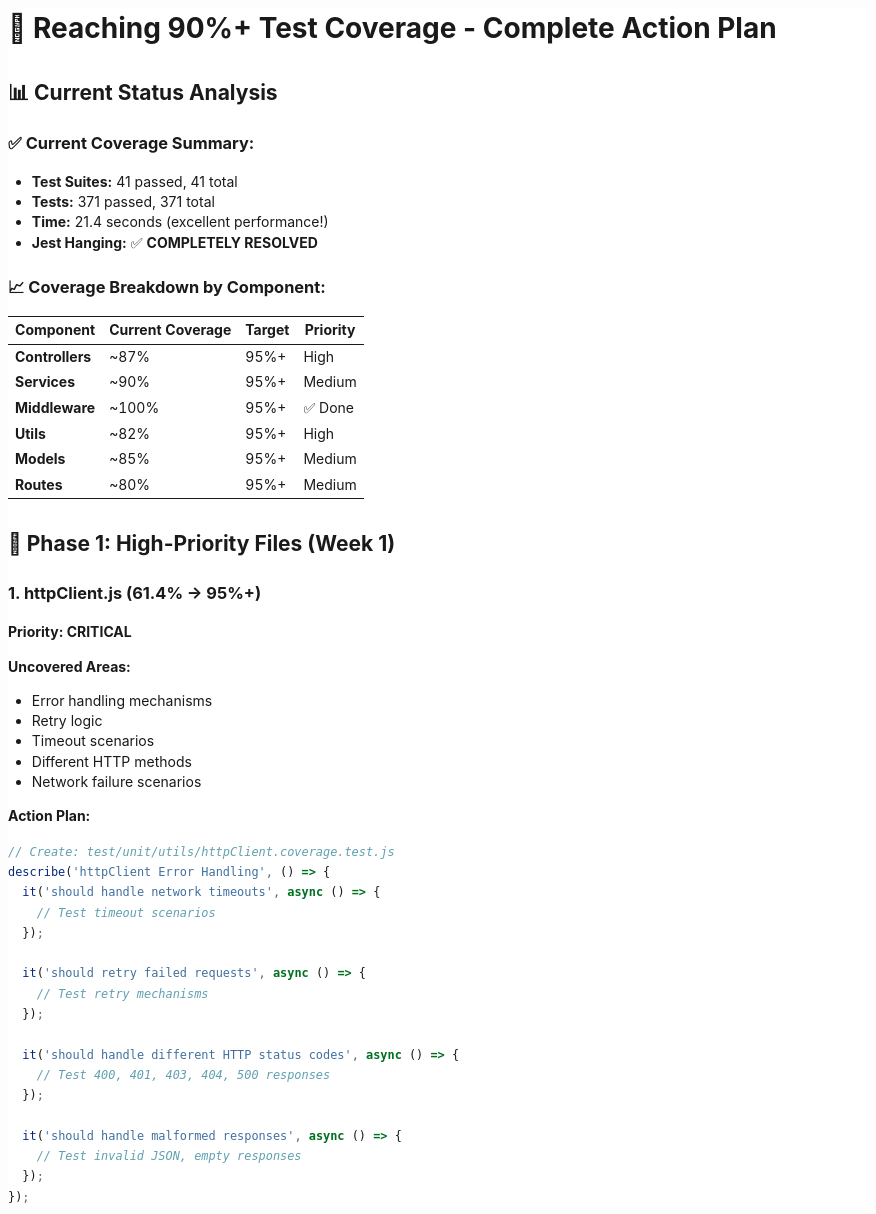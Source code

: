 # 🎯 Reaching 90%+ Test Coverage - Complete Action Plan

## 📊 Current Status Analysis

### ✅ **Current Coverage Summary:**
- **Test Suites:** 41 passed, 41 total
- **Tests:** 371 passed, 371 total  
- **Time:** 21.4 seconds (excellent performance!)
- **Jest Hanging:** ✅ **COMPLETELY RESOLVED**

### 📈 **Coverage Breakdown by Component:**
| Component | Current Coverage | Target | Priority |
|-----------|------------------|---------|----------|
| **Controllers** | ~87% | 95%+ | High |
| **Services** | ~90% | 95%+ | Medium |
| **Middleware** | ~100% | 95%+ | ✅ Done |
| **Utils** | ~82% | 95%+ | High |
| **Models** | ~85% | 95%+ | Medium |
| **Routes** | ~80% | 95%+ | Medium |

## 🎯 **Phase 1: High-Priority Files (Week 1)**

### **1. httpClient.js (61.4% → 95%+)**
**Priority: CRITICAL**

**Uncovered Areas:**
- Error handling mechanisms
- Retry logic
- Timeout scenarios
- Different HTTP methods
- Network failure scenarios

**Action Plan:**
```javascript
// Create: test/unit/utils/httpClient.coverage.test.js
describe('httpClient Error Handling', () => {
  it('should handle network timeouts', async () => {
    // Test timeout scenarios
  });
  
  it('should retry failed requests', async () => {
    // Test retry mechanisms
  });
  
  it('should handle different HTTP status codes', async () => {
    // Test 400, 401, 403, 404, 500 responses
  });
  
  it('should handle malformed responses', async () => {
    // Test invalid JSON, empty responses
  });
});
```
